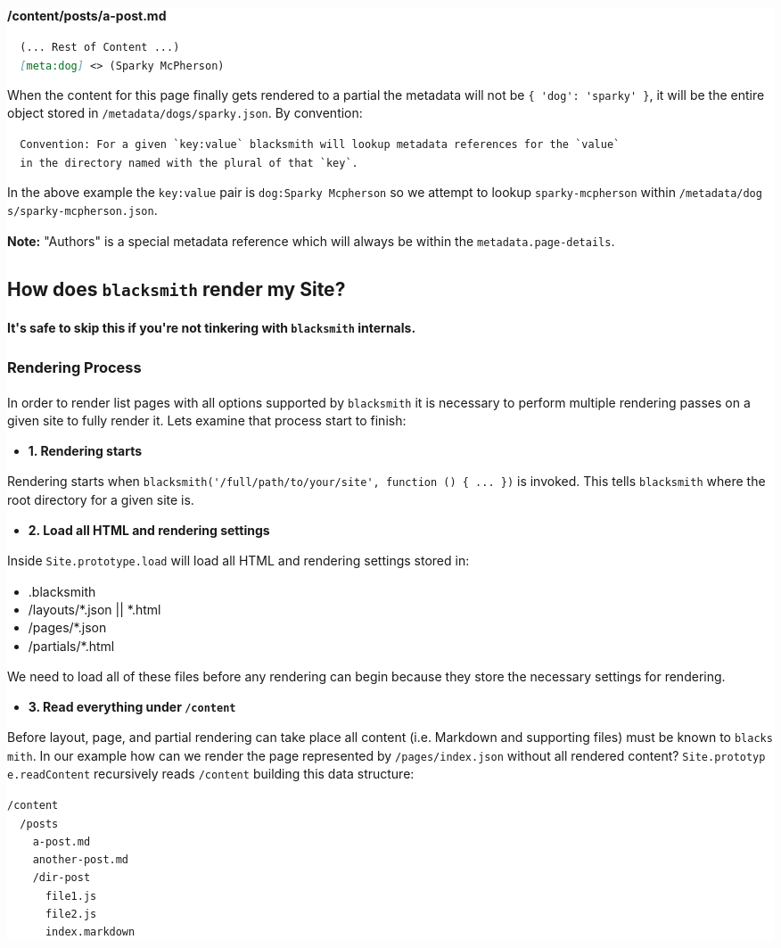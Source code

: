 **/content/posts/a-post.md**

``` markdown
  (... Rest of Content ...)  
  [meta:dog] <> (Sparky McPherson)
```

When the content for this page finally gets rendered to a partial the metadata will not be `{ 'dog': 'sparky' }`, it will be the entire object stored in `/metadata/dogs/sparky.json`. By convention:

```
  Convention: For a given `key:value` blacksmith will lookup metadata references for the `value`
  in the directory named with the plural of that `key`. 
```

In the above example the `key:value` pair is `dog:Sparky Mcpherson` so we attempt to lookup `sparky-mcpherson` within `/metadata/dogs/sparky-mcpherson.json`.

**Note:** "Authors" is a special metadata reference which will always be within the `metadata.page-details`.

## How does `blacksmith` render my Site?

**It's safe to skip this if you're not tinkering with `blacksmith` internals.** 

### Rendering Process

In order to render list pages with all options supported by `blacksmith` it is necessary to perform multiple rendering passes on a given site to fully render it. Lets examine that process start to finish:

* **1. Rendering starts**

Rendering starts when `blacksmith('/full/path/to/your/site', function () { ... })` is invoked. This tells `blacksmith` where the root directory for a given site is.

* **2. Load all HTML and rendering settings**

Inside `Site.prototype.load` will load all HTML and rendering settings stored in:

  * .blacksmith
  * /layouts/*.json || *.html
  * /pages/*.json
  * /partials/*.html

We need to load all of these files before any rendering can begin because they store the necessary settings for rendering.

* **3. Read everything under `/content`**

Before layout, page, and partial rendering can take place all content (i.e. Markdown and supporting files) must be known to `blacksmith`. In our example how can we render the page represented by `/pages/index.json` without all rendered content? `Site.prototype.readContent` recursively reads `/content` building this data structure:

```
/content
  /posts
    a-post.md
    another-post.md
    /dir-post
      file1.js
      file2.js
      index.markdown
```


  [meta:author]: <> (Charlie index)
[0]: http://vowsjs.org
[1]: http://npmjs.org